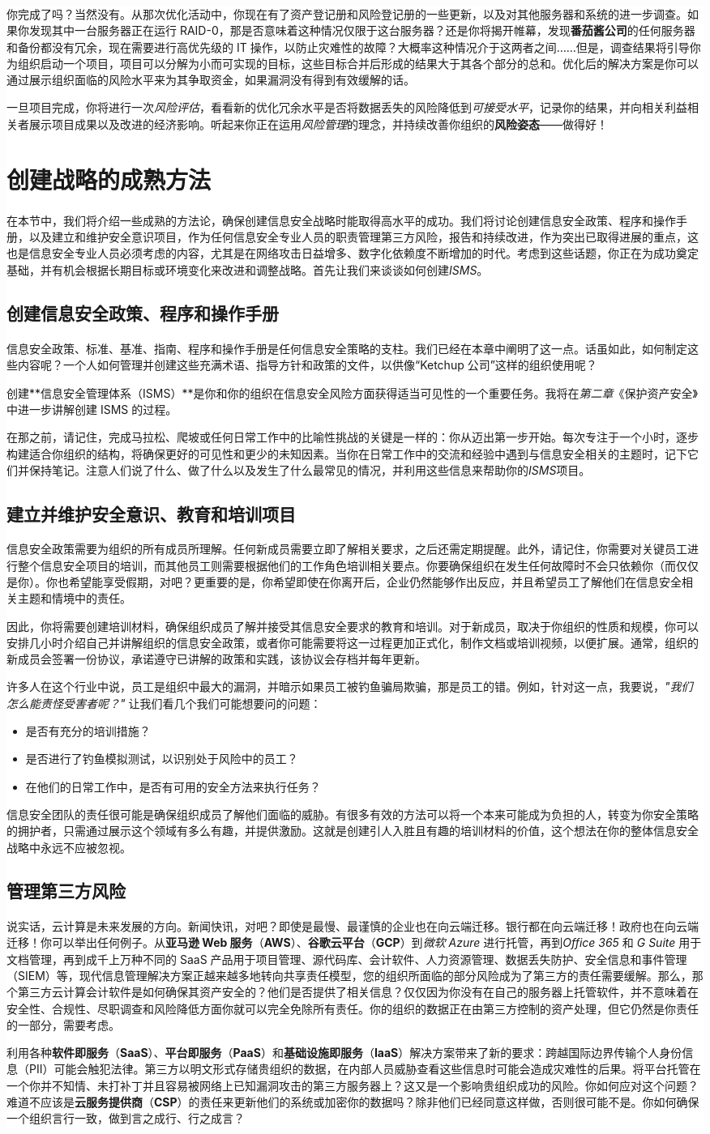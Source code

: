 你完成了吗？当然没有。从那次优化活动中，你现在有了资产登记册和风险登记册的一些更新，以及对其他服务器和系统的进一步调查。如果你发现其中一台服务器正在运行 RAID-0，那是否意味着这种情况仅限于这台服务器？还是你将揭开帷幕，发现**番茄酱公司**的任何服务器和备份都没有冗余，现在需要进行高优先级的 IT 操作，以防止灾难性的故障？大概率这种情况介于这两者之间……但是，调查结果将引导你为组织启动一个项目，项目可以分解为小而可实现的目标，这些目标合并后形成的结果大于其各个部分的总和。优化后的解决方案是你可以通过展示组织面临的风险水平来为其争取资金，如果漏洞没有得到有效缓解的话。

一旦项目完成，你将进行一次*风险评估*，看看新的优化冗余水平是否将数据丢失的风险降低到*可接受水平*，记录你的结果，并向相关利益相关者展示项目成果以及改进的经济影响。听起来你正在运用*风险管理*的理念，并持续改善你组织的**风险姿态**——做得好！

# 创建战略的成熟方法

在本节中，我们将介绍一些成熟的方法论，确保创建信息安全战略时能取得高水平的成功。我们将讨论创建信息安全政策、程序和操作手册，以及建立和维护安全意识项目，作为任何信息安全专业人员的职责管理第三方风险，报告和持续改进，作为突出已取得进展的重点，这也是信息安全专业人员必须考虑的内容，尤其是在网络攻击日益增多、数字化依赖度不断增加的时代。考虑到这些话题，你正在为成功奠定基础，并有机会根据长期目标或环境变化来改进和调整战略。首先让我们来谈谈如何创建*ISMS*。

## 创建信息安全政策、程序和操作手册

信息安全政策、标准、基准、指南、程序和操作手册是任何信息安全策略的支柱。我们已经在本章中阐明了这一点。话虽如此，如何制定这些内容呢？一个人如何管理并创建这些充满术语、指导方针和政策的文件，以供像“Ketchup 公司”这样的组织使用呢？

创建**信息安全管理体系（ISMS）**是你和你的组织在信息安全风险方面获得适当可见性的一个重要任务。我将在*第二章*《保护资产安全》中进一步讲解创建 ISMS 的过程。

在那之前，请记住，完成马拉松、爬坡或任何日常工作中的比喻性挑战的关键是一样的：你从迈出第一步开始。每次专注于一个小时，逐步构建适合你组织的结构，将确保更好的可见性和更少的未知因素。当你在日常工作中的交流和经验中遇到与信息安全相关的主题时，记下它们并保持笔记。注意人们说了什么、做了什么以及发生了什么最常见的情况，并利用这些信息来帮助你的*ISMS*项目。

## 建立并维护安全意识、教育和培训项目

信息安全政策需要为组织的所有成员所理解。任何新成员需要立即了解相关要求，之后还需定期提醒。此外，请记住，你需要对关键员工进行整个信息安全项目的培训，而其他员工则需要根据他们的工作角色培训相关要点。你要确保组织在发生任何故障时不会只依赖你（而仅仅是你）。你也希望能享受假期，对吧？更重要的是，你希望即使在你离开后，企业仍然能够作出反应，并且希望员工了解他们在信息安全相关主题和情境中的责任。

因此，你将需要创建培训材料，确保组织成员了解并接受其信息安全要求的教育和培训。对于新成员，取决于你组织的性质和规模，你可以安排几小时介绍自己并讲解组织的信息安全政策，或者你可能需要将这一过程更加正式化，制作文档或培训视频，以便扩展。通常，组织的新成员会签署一份协议，承诺遵守已讲解的政策和实践，该协议会存档并每年更新。

许多人在这个行业中说，员工是组织中最大的漏洞，并暗示如果员工被钓鱼骗局欺骗，那是员工的错。例如，针对这一点，我要说，*"我们怎么能责怪受害者呢？"* 让我们看几个我们可能想要问的问题：

+   是否有充分的培训措施？

+   是否进行了钓鱼模拟测试，以识别处于风险中的员工？

+   在他们的日常工作中，是否有可用的安全方法来执行任务？

信息安全团队的责任很可能是确保组织成员了解他们面临的威胁。有很多有效的方法可以将一个本来可能成为负担的人，转变为你安全策略的拥护者，只需通过展示这个领域有多么有趣，并提供激励。这就是创建引人入胜且有趣的培训材料的价值，这个想法在你的整体信息安全战略中永远不应被忽视。

## 管理第三方风险

说实话，云计算是未来发展的方向。新闻快讯，对吧？即使是最慢、最谨慎的企业也在向云端迁移。银行都在向云端迁移！政府也在向云端迁移！你可以举出任何例子。从**亚马逊 Web 服务**（**AWS**）、**谷歌云平台**（**GCP**）到*微软 Azure* 进行托管，再到*Office 365* 和 *G Suite* 用于文档管理，再到成千上万种不同的 SaaS 产品用于项目管理、源代码库、会计软件、人力资源管理、数据丢失防护、安全信息和事件管理（SIEM）等，现代信息管理解决方案正越来越多地转向共享责任模型，您的组织所面临的部分风险成为了第三方的责任需要缓解。那么，那个第三方云计算会计软件是如何确保其资产安全的？他们是否提供了相关信息？仅仅因为你没有在自己的服务器上托管软件，并不意味着在安全性、合规性、尽职调查和风险降低方面你就可以完全免除所有责任。你的组织的数据正在由第三方控制的资产处理，但它仍然是你责任的一部分，需要考虑。

利用各种**软件即服务**（**SaaS**）、**平台即服务**（**PaaS**）和**基础设施即服务**（**IaaS**）解决方案带来了新的要求：跨越国际边界传输个人身份信息（PII）可能会触犯法律。第三方以明文形式存储贵组织的数据，在内部人员威胁查看这些信息时可能会造成灾难性的后果。将平台托管在一个你并不知情、未打补丁并且容易被网络上已知漏洞攻击的第三方服务器上？这又是一个影响贵组织成功的风险。你如何应对这个问题？难道不应该是**云服务提供商**（**CSP**）的责任来更新他们的系统或加密你的数据吗？除非他们已经同意这样做，否则很可能不是。你如何确保一个组织言行一致，做到言之成行、行之成言？
